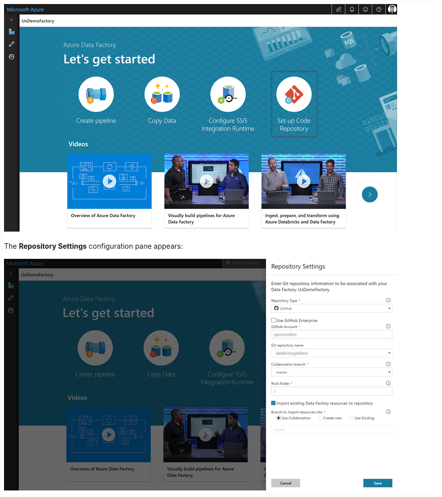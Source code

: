 ![Data Factory Get Started page](media/author-visually/github-integration-image1.png)

The **Repository Settings** configuration pane appears:

![GitHub repository settings](media/author-visually/github-integration-image2.png)
